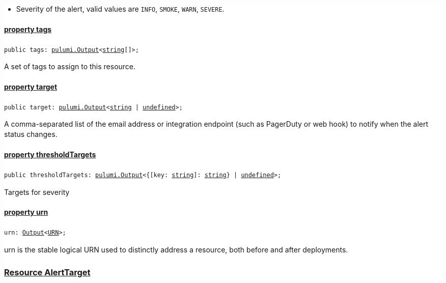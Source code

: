- Severity of the alert, valid values are `INFO`, `SMOKE`, `WARN`, `SEVERE`.

<h4 class="pdoc-member-header" id="Alert-tags">
<a class="pdoc-child-name" href="https://github.com/pulumi/pulumi-wavefront/blob/498894b4db613975e01ac34715701384d8356b42/sdk/nodejs/alert.ts#L120">property <b>tags</b></a>
</h4>

<pre class="highlight"><code><span class='kd'>public </span>tags: <a href='/docs/reference/pkg/nodejs/pulumi/pulumi/#Output'>pulumi.Output</a>&lt;<span class='kd'><a href='https://developer.mozilla.org/en-US/docs/Web/JavaScript/Reference/Global_Objects/String'>string</a></span>[]&gt;;</code></pre>

A set of tags to assign to this resource.

<h4 class="pdoc-member-header" id="Alert-target">
<a class="pdoc-child-name" href="https://github.com/pulumi/pulumi-wavefront/blob/498894b4db613975e01ac34715701384d8356b42/sdk/nodejs/alert.ts#L125">property <b>target</b></a>
</h4>

<pre class="highlight"><code><span class='kd'>public </span>target: <a href='/docs/reference/pkg/nodejs/pulumi/pulumi/#Output'>pulumi.Output</a>&lt;<span class='kd'><a href='https://developer.mozilla.org/en-US/docs/Web/JavaScript/Reference/Global_Objects/String'>string</a></span> | <span class='kd'><a href='https://developer.mozilla.org/en-US/docs/Web/JavaScript/Reference/Global_Objects/undefined'>undefined</a></span>&gt;;</code></pre>

A comma-separated list of the email address or integration endpoint
(such as PagerDuty or web hook) to notify when the alert status changes.

<h4 class="pdoc-member-header" id="Alert-thresholdTargets">
<a class="pdoc-child-name" href="https://github.com/pulumi/pulumi-wavefront/blob/498894b4db613975e01ac34715701384d8356b42/sdk/nodejs/alert.ts#L129">property <b>thresholdTargets</b></a>
</h4>

<pre class="highlight"><code><span class='kd'>public </span>thresholdTargets: <a href='/docs/reference/pkg/nodejs/pulumi/pulumi/#Output'>pulumi.Output</a>&lt;{[key: <span class='kd'><a href='https://developer.mozilla.org/en-US/docs/Web/JavaScript/Reference/Global_Objects/String'>string</a></span>]: <span class='kd'><a href='https://developer.mozilla.org/en-US/docs/Web/JavaScript/Reference/Global_Objects/String'>string</a></span>} | <span class='kd'><a href='https://developer.mozilla.org/en-US/docs/Web/JavaScript/Reference/Global_Objects/undefined'>undefined</a></span>&gt;;</code></pre>

Targets for severity

<h4 class="pdoc-member-header" id="Alert-urn">
<a class="pdoc-child-name" href="https://github.com/pulumi/pulumi-wavefront/blob/498894b4db613975e01ac34715701384d8356b42/sdk/nodejs/alert.ts#L30">property <b>urn</b></a>
</h4>

<pre class="highlight"><code><span class='kd'></span>urn: <a href='/docs/reference/pkg/nodejs/pulumi/pulumi/#Output'>Output</a>&lt;<a href='/docs/reference/pkg/nodejs/pulumi/pulumi/#URN'>URN</a>&gt;;</code></pre>

urn is the stable logical URN used to distinctly address a resource, both before and after
deployments.

<h3 class="pdoc-module-header" id="AlertTarget" data-link-title="AlertTarget">
    <a href="https://github.com/pulumi/pulumi-wavefront/blob/498894b4db613975e01ac34715701384d8356b42/sdk/nodejs/alertTarget.ts#L87">
        Resource <strong>AlertTarget</strong>
    </a>
</h3>
